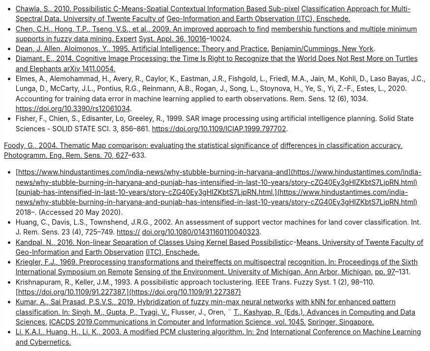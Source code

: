 - [Chawla, S., 2010. Possibilistic C-Means-Spatial Contextual Information Based Sub-pixel](http://refhub.elsevier.com/S2352-9385(21)00052-5/sref8)  [Classification Approach for Multi-Spectral Data. University of Twente Faculty of](http://refhub.elsevier.com/S2352-9385(21)00052-5/sref8) [Geo-Information and Earth Observation \(ITC\), Enschede.](http://refhub.elsevier.com/S2352-9385(21)00052-5/sref8)
- [Chen, C.H., Hong, T.P., Tseng, V.S., et al., 2009. An improved approach to find](http://refhub.elsevier.com/S2352-9385(21)00052-5/optArMxmy2Wob)  [membership functions and multiple minimum supports in fuzzy data mining. Expert](http://refhub.elsevier.com/S2352-9385(21)00052-5/optArMxmy2Wob)  [Syst. Appl. 36, 10016](http://refhub.elsevier.com/S2352-9385(21)00052-5/optArMxmy2Wob)–10024.
- [Dean, J. Allen, Aloimonos, Y., 1995. Artificial Intelligence: Theory and Practice.](http://refhub.elsevier.com/S2352-9385(21)00052-5/sref9)  [Benjamin/Cummings, New York](http://refhub.elsevier.com/S2352-9385(21)00052-5/sref9).
- [Diamant, E., 2014. Cognitive Image Processing: the Time Is Right to Recognize that the](http://refhub.elsevier.com/S2352-9385(21)00052-5/sref11)  [World Does Not Rest More on Turtles and Elephants arXiv 1411.0054.](http://refhub.elsevier.com/S2352-9385(21)00052-5/sref11)
- Elmes, A., Alemohammad, H., Avery, R., Caylor, K., Eastman, J.R., Fishgold, L., Friedl, M.A., Jain, M., Kohli, D., Laso Bayas, J.C., Lunga, D., McCarty, J.L., Pontius, R.G., Reinmann, A.B., Rogan, J., Song, L., Stoynova, H., Ye, S., Yi, Z.-F., Estes, L., 2020. Accounting for training data error in machine learning applied to earth observations. Rem. Sens. 12 (6), 1034. <https://doi.org/10.3390/rs12061034>.
- Fisher, F., Chien, S., Edisanter, Lo, Greeley, R., 1999. SAR image processing using artificial intelligence planning. Solid State Sciences - SOLID STATE SCI. 3, 856–861. <https://doi.org/10.1109/ICIAP.1999.797702>.

[Foody, G., 2004. Thematic Map comparison: evaluating the statistical significance of](http://refhub.elsevier.com/S2352-9385(21)00052-5/sref14)  [differences in classification accuracy. Photogramm. Eng. Rem. Sens. 70, 627](http://refhub.elsevier.com/S2352-9385(21)00052-5/sref14)–633.

- [https://www.hindustantimes.com/india-news/why-stubble-burning-in-haryana-and](https://www.hindustantimes.com/india-news/why-stubble-burning-in-haryana-and-punjab-has-intensified-in-last-10-years/story-cZG40Ey3gHIZKbtS7LjpRN.html)[punjab-has-intensified-in-last-10-years/story-cZG40Ey3gHIZKbtS7LjpRN.html,](https://www.hindustantimes.com/india-news/why-stubble-burning-in-haryana-and-punjab-has-intensified-in-last-10-years/story-cZG40Ey3gHIZKbtS7LjpRN.html) 2018–. (Accessed 20 May 2020).
- Huang, C., Davis, L.S., Townshend, J.R.G., 2002. An assessment of support vector machines for land cover classification. Int. J. Rem. Sens. 23 (4), 725–749. [https://](https://doi.org/10.1080/01431160110040323) [doi.org/10.1080/01431160110040323](https://doi.org/10.1080/01431160110040323).
- [Kandpal, N., 2016. Non-linear Separation of Classes Using Kernel Based Possibilistic](http://refhub.elsevier.com/S2352-9385(21)00052-5/sref16)*c*-[Means. University of Twente Faculty of Geo-Information and Earth Observation](http://refhub.elsevier.com/S2352-9385(21)00052-5/sref16)  [\(ITC\), Enschede.](http://refhub.elsevier.com/S2352-9385(21)00052-5/sref16)
- [Kriegler, F.J., 1969. Preprocessing transformations and theireffects on multispectral](http://refhub.elsevier.com/S2352-9385(21)00052-5/sref17) [recognition. In: Proceedings of the Sixth International Symposium on Remote](http://refhub.elsevier.com/S2352-9385(21)00052-5/sref17)  [Sensing of the Environment. University of Michigan, Ann Arbor, Michigan,](http://refhub.elsevier.com/S2352-9385(21)00052-5/sref17) [pp. 97](http://refhub.elsevier.com/S2352-9385(21)00052-5/sref17)–131.
- Krishnapuram, R., Keller, J.M., 1993. A possibilistic approach toclustering. IEEE Trans. Fuzzy Syst. 1 (2), 98–110. [https://doi.org/10.1109/91.227387.](https://doi.org/10.1109/91.227387)
- [Kumar, A., Sai Prasad, P.S.V.S., 2019. Hybridization of fuzzy min-max neural networks](http://refhub.elsevier.com/S2352-9385(21)00052-5/sref19) [with kNN for enhanced pattern classification. In: Singh, M., Gupta, P., Tyagi, V.,](http://refhub.elsevier.com/S2352-9385(21)00052-5/sref19)  Flusser, J., Oren, ¨ [T., Kashyap, R. \(Eds.\), Advances in Computing and Data Sciences.](http://refhub.elsevier.com/S2352-9385(21)00052-5/sref19)  [ICACDS 2019.Communications in Computer and Information Science, vol. 1045.](http://refhub.elsevier.com/S2352-9385(21)00052-5/sref19) [Springer, Singapore.](http://refhub.elsevier.com/S2352-9385(21)00052-5/sref19)
- [Li, K.A.I., Huang, H., Li, K., 2003. A modified PCM clustering algorithm. In: 2nd](http://refhub.elsevier.com/S2352-9385(21)00052-5/sref20)  [International Conference on Machine Learning and Cybernetics.](http://refhub.elsevier.com/S2352-9385(21)00052-5/sref20)

